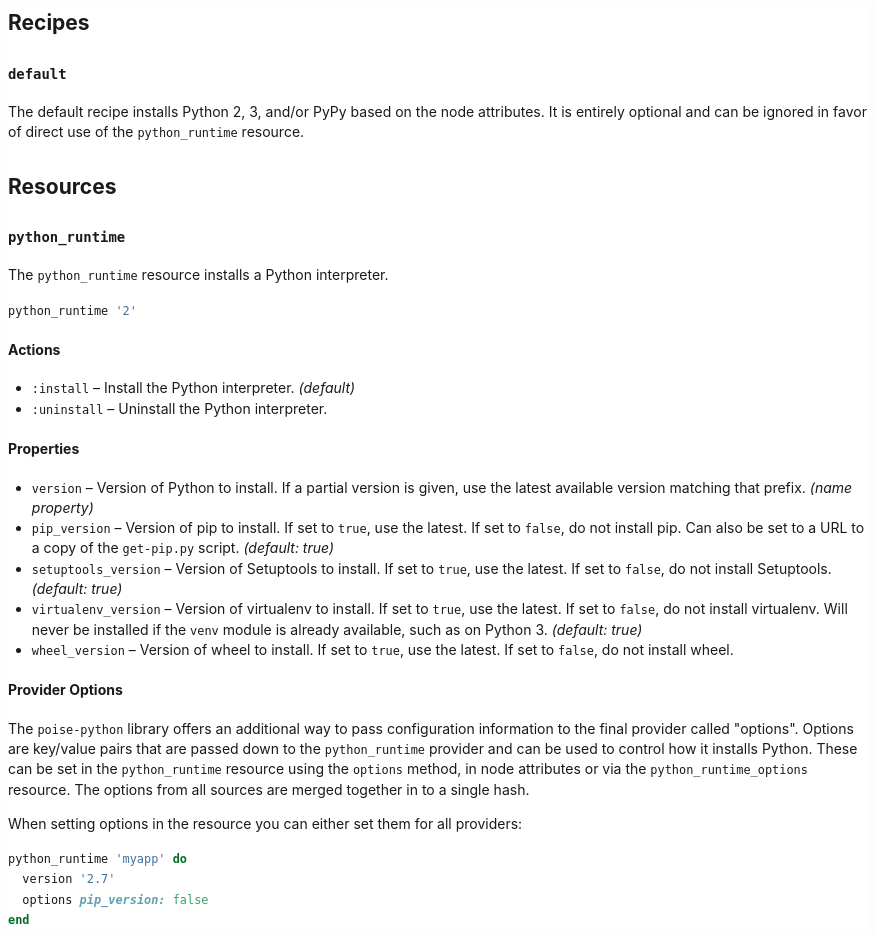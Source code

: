 ## Recipes

### `default`

The default recipe installs Python 2, 3, and/or PyPy based on the node
attributes. It is entirely optional and can be ignored in favor of direct use
of the `python_runtime` resource.

## Resources

### `python_runtime`

The `python_runtime` resource installs a Python interpreter.

```ruby
python_runtime '2'
```

#### Actions

* `:install` – Install the Python interpreter. *(default)*
* `:uninstall` – Uninstall the Python interpreter.

#### Properties

* `version` – Version of Python to install. If a partial version is given, use the
  latest available version matching that prefix. *(name property)*
* `pip_version` – Version of pip to install. If set to `true`, use the latest.
  If set to `false`, do not install pip. Can also be set to a URL to a copy of
  the `get-pip.py` script. *(default: true)*
* `setuptools_version` – Version of Setuptools to install. If set to `true`, use
  the latest. If set to `false`, do not install Setuptools. *(default: true)*
* `virtualenv_version` – Version of virtualenv to install. If set to `true`,
  use the latest. If set to `false`, do not install virtualenv. Will never be
  installed if the `venv` module is already available, such as on Python 3.
  *(default: true)*
* `wheel_version` – Version of wheel to install. If set to `true`, use the
  latest. If set to `false`, do not install wheel.

#### Provider Options

The `poise-python` library offers an additional way to pass configuration
information to the final provider called "options". Options are key/value pairs
that are passed down to the `python_runtime` provider and can be used to control how it
installs Python. These can be set in the `python_runtime`
resource using the `options` method, in node attributes or via the
`python_runtime_options` resource. The options from all sources are merged
together in to a single hash.

When setting options in the resource you can either set them for all providers:

```ruby
python_runtime 'myapp' do
  version '2.7'
  options pip_version: false
end
```
